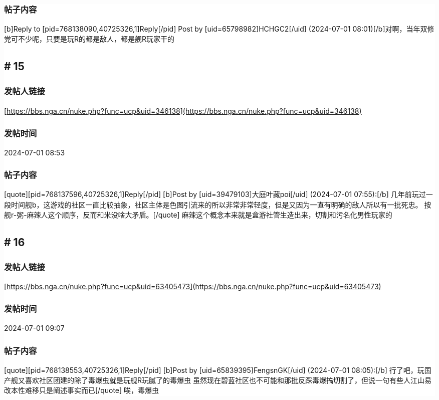 ### 帖子内容
[b]Reply to [pid=768138090,40725326,1]Reply[/pid] Post by [uid=65798982]HCHGC2[/uid] (2024-07-01 08:01)[/b]对啊，当年双修党可不少呢，只要是玩R的都是敌人，都是舰R玩家干的
## \# 15
### 发帖人链接
[https://bbs.nga.cn/nuke.php?func=ucp&uid=346138](https://bbs.nga.cn/nuke.php?func=ucp&uid=346138)
### 发帖时间
2024-07-01 08:53
### 帖子内容
[quote][pid=768137596,40725326,1]Reply[/pid] [b]Post by [uid=39479103]大庭叶藏poi[/uid] (2024-07-01 07:55):[/b]
几年前玩过一段时间舰b，这游戏的社区一直比较抽象，社区主体是色图引流来的所以非常非常轻度，但是又因为一直有明确的敌人所以有一批死忠。
按舰r-粥-麻辣人这个顺序，反而和米没啥大矛盾。[/quote]
麻辣这个概念本来就是盒游社管生造出来，切割和污名化男性玩家的
## \# 16
### 发帖人链接
[https://bbs.nga.cn/nuke.php?func=ucp&uid=63405473](https://bbs.nga.cn/nuke.php?func=ucp&uid=63405473)
### 发帖时间
2024-07-01 09:07
### 帖子内容
[quote][pid=768138553,40725326,1]Reply[/pid] [b]Post by [uid=65839395]FengsnGK[/uid] (2024-07-01 08:05):[/b]
行了吧，玩国产舰又喜欢社区团建的除了毒爆虫就是玩舰R玩腻了的毒爆虫
虽然现在碧蓝社区也不可能和那批反踩毒爆搞切割了，但说一句有些人江山易改本性难移只是阐述事实而已[/quote]
唉，毒爆虫
